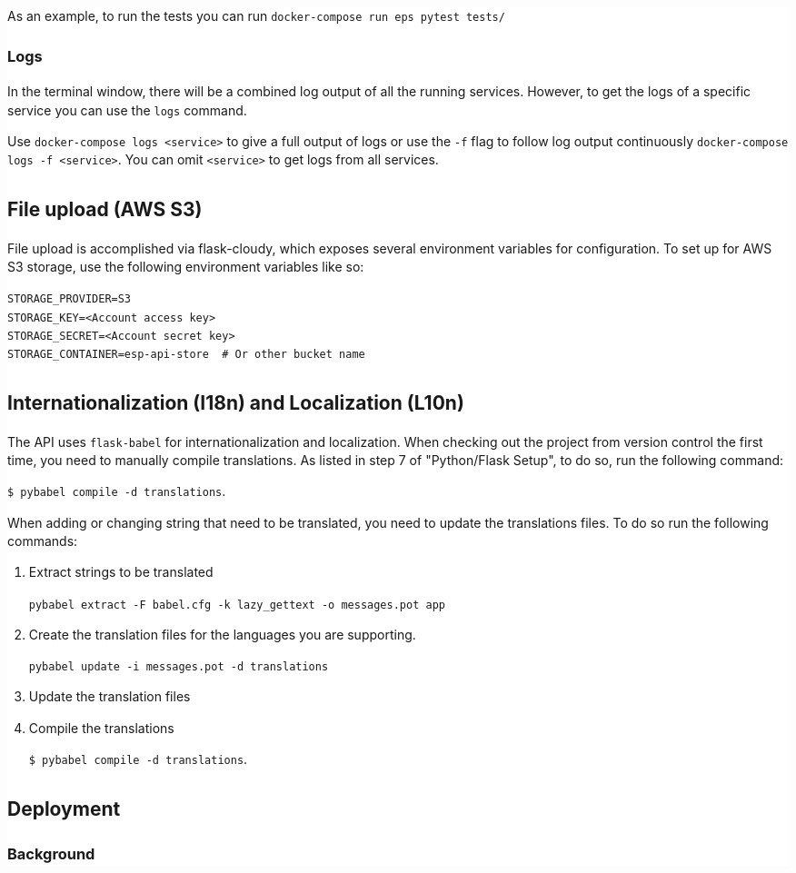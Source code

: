 As an example, to run the tests you can run `docker-compose run eps pytest tests/`

### Logs

In the terminal window, there will be a combined log output of all the running services. However, to get the logs
of a specific service you can use the `logs` command.

Use `docker-compose logs <service>` to give a full output of logs or use the `-f` flag
to follow log output continuously `docker-compose logs -f <service>`. You can omit `<service>` to get
logs from all services.

## File upload (AWS S3)

File upload is accomplished via flask-cloudy, which exposes several environment variables for configuration.
To set up for AWS S3 storage, use the following environment variables like so:

```.env
STORAGE_PROVIDER=S3
STORAGE_KEY=<Account access key>
STORAGE_SECRET=<Account secret key>
STORAGE_CONTAINER=esp-api-store  # Or other bucket name
```

## Internationalization (I18n) and Localization (L10n)

The API uses `flask-babel` for internationalization and localization. When checking out the project
from version control the first time, you need to manually compile translations. As listed in step 7 of
"Python/Flask Setup", to do so, run the following command:

`$ pybabel compile -d translations`.

When adding or changing string that need to be translated, you need to update
the translations files. To do so run the following commands:

1. Extract strings to be translated

    `pybabel extract -F babel.cfg -k lazy_gettext -o messages.pot app`

1. Create the translation files for the languages you are supporting.

    `pybabel update -i messages.pot -d translations`

1. Update the translation files

1. Compile the translations

    `$ pybabel compile -d translations`.

## Deployment

### Background
